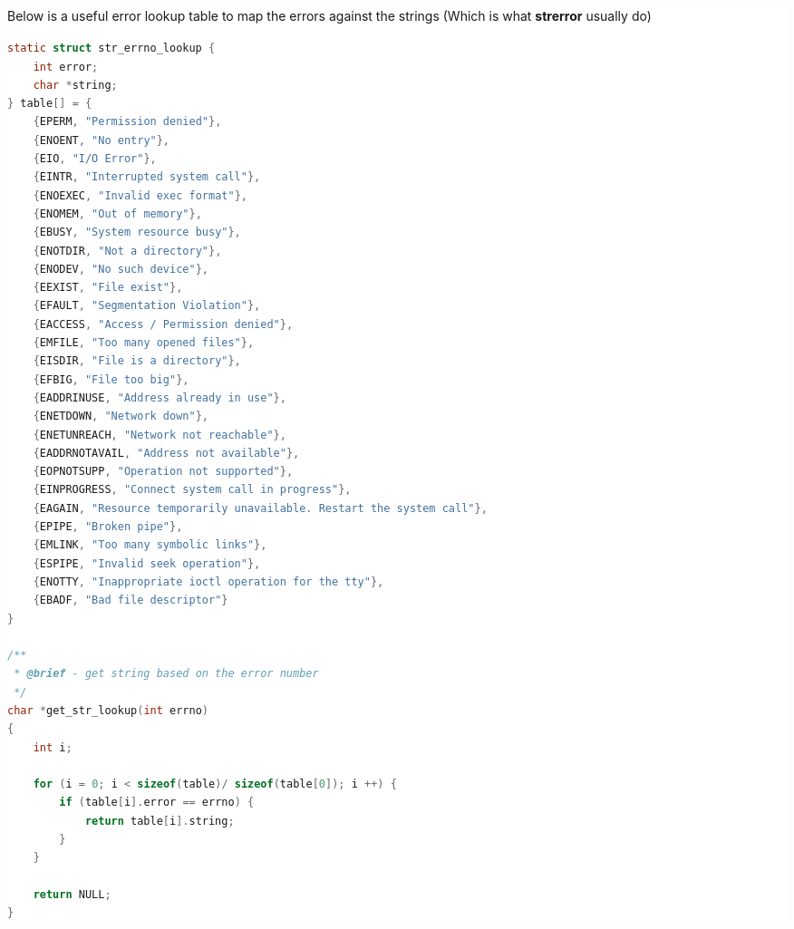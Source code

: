 
Below is a useful error lookup table to map the errors against the strings (Which is what **strerror** usually do)

```c
static struct str_errno_lookup {
    int error;
    char *string;
} table[] = {
    {EPERM, "Permission denied"},
    {ENOENT, "No entry"},
    {EIO, "I/O Error"},
    {EINTR, "Interrupted system call"},
    {ENOEXEC, "Invalid exec format"},
    {ENOMEM, "Out of memory"},
    {EBUSY, "System resource busy"},
    {ENOTDIR, "Not a directory"},
    {ENODEV, "No such device"},
    {EEXIST, "File exist"},
    {EFAULT, "Segmentation Violation"},
    {EACCESS, "Access / Permission denied"},
    {EMFILE, "Too many opened files"},
    {EISDIR, "File is a directory"},
    {EFBIG, "File too big"},
    {EADDRINUSE, "Address already in use"},
    {ENETDOWN, "Network down"},
    {ENETUNREACH, "Network not reachable"},
    {EADDRNOTAVAIL, "Address not available"},
    {EOPNOTSUPP, "Operation not supported"},
    {EINPROGRESS, "Connect system call in progress"},
    {EAGAIN, "Resource temporarily unavailable. Restart the system call"},
    {EPIPE, "Broken pipe"},
    {EMLINK, "Too many symbolic links"},
    {ESPIPE, "Invalid seek operation"},
    {ENOTTY, "Inappropriate ioctl operation for the tty"},
    {EBADF, "Bad file descriptor"}
}

/**
 * @brief - get string based on the error number
 */
char *get_str_lookup(int errno)
{
    int i;

    for (i = 0; i < sizeof(table)/ sizeof(table[0]); i ++) {
        if (table[i].error == errno) {
            return table[i].string;
        }
    }

    return NULL;
}
```
